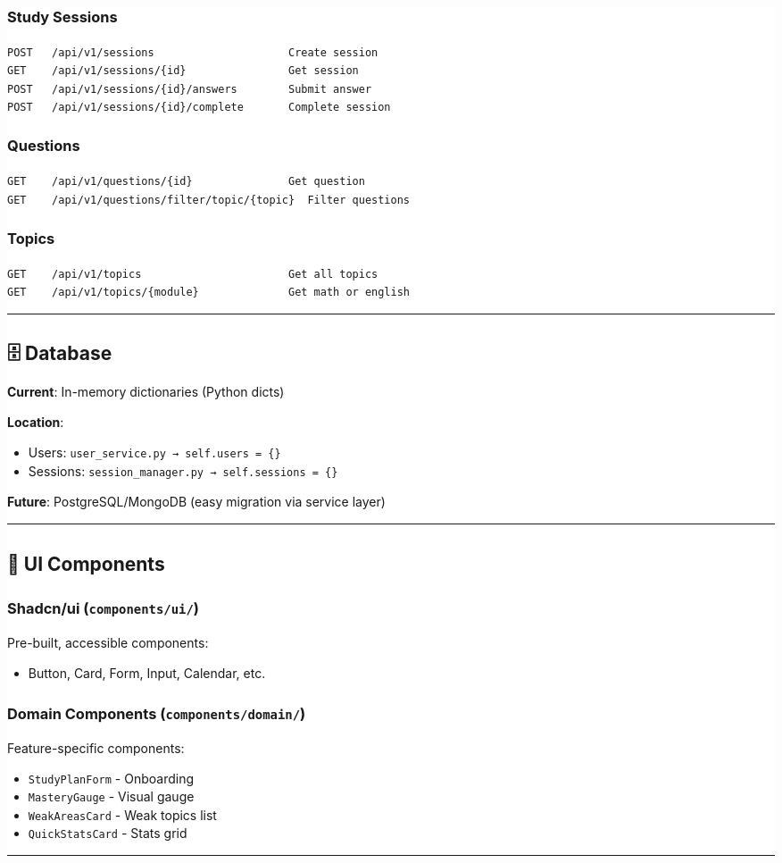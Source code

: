 ### **Study Sessions**

```
POST   /api/v1/sessions                     Create session
GET    /api/v1/sessions/{id}                Get session
POST   /api/v1/sessions/{id}/answers        Submit answer
POST   /api/v1/sessions/{id}/complete       Complete session
```

### **Questions**

```
GET    /api/v1/questions/{id}               Get question
GET    /api/v1/questions/filter/topic/{topic}  Filter questions
```

### **Topics**

```
GET    /api/v1/topics                       Get all topics
GET    /api/v1/topics/{module}              Get math or english
```

---

## 🗄️ Database

**Current**: In-memory dictionaries (Python dicts)

**Location**:

- Users: `user_service.py → self.users = {}`
- Sessions: `session_manager.py → self.sessions = {}`

**Future**: PostgreSQL/MongoDB (easy migration via service layer)

---

## 🎨 UI Components

### **Shadcn/ui** (`components/ui/`)

Pre-built, accessible components:

- Button, Card, Form, Input, Calendar, etc.

### **Domain Components** (`components/domain/`)

Feature-specific components:

- `StudyPlanForm` - Onboarding
- `MasteryGauge` - Visual gauge
- `WeakAreasCard` - Weak topics list
- `QuickStatsCard` - Stats grid

---